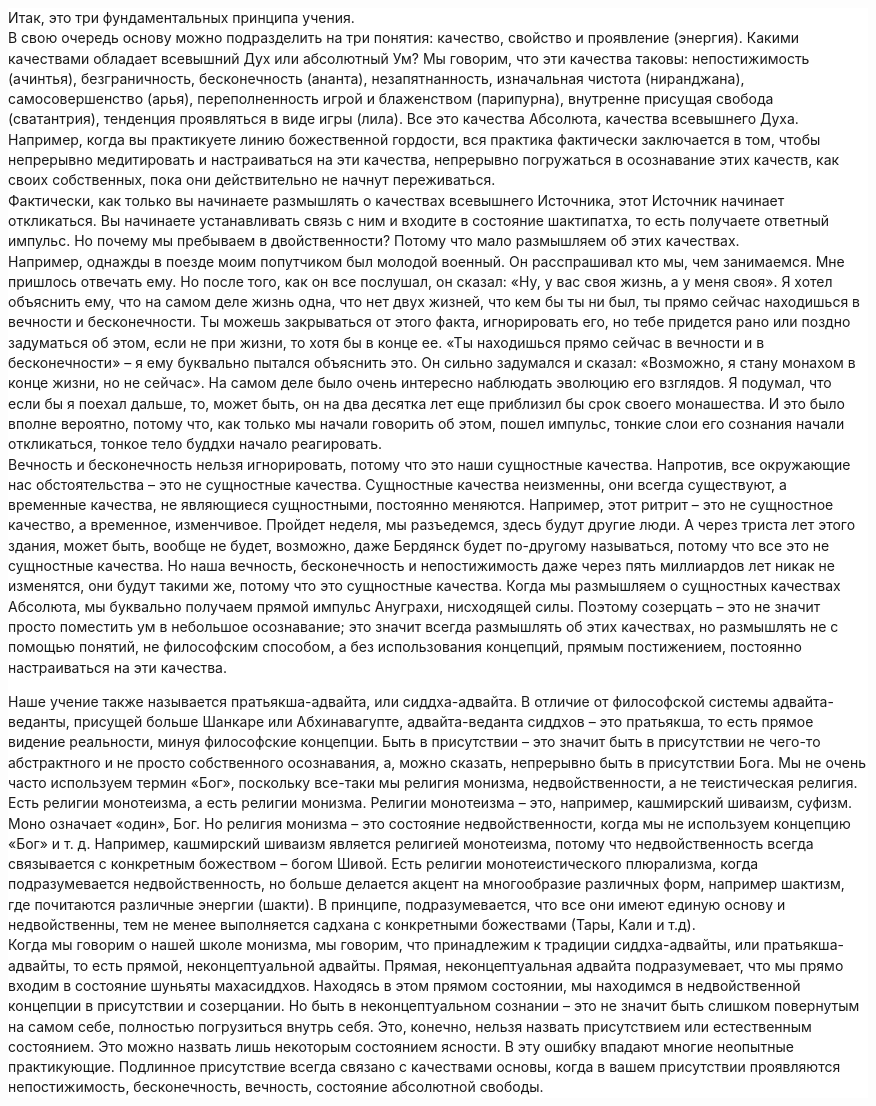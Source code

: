  Итак, это три фундаментальных принципа учения.   
 В свою очередь основу можно подразделить на три понятия: качество, свойство и проявление (энергия). Какими качествами обладает всевышний Дух или абсолютный Ум? Мы говорим, что эти качества таковы: непостижимость (ачинтья), безграничность, бесконечность (ананта), незапятнанность, изначальная чистота (ниранджана), самосовершенство (арья), переполненность игрой и блаженством (парипурна), внутренне присущая свобода (сватантрия), тенденция проявляться в виде игры (лила). Все это качества Абсолюта, качества всевышнего Духа. Например, когда вы практикуете линию божественной гордости, вся практика фактически заключается в том, чтобы непрерывно медитировать и настраиваться на эти качества, непрерывно погружаться в осознавание этих качеств, как своих собственных, пока они действительно не начнут переживаться.   
 Фактически, как только вы начинаете размышлять о качествах всевышнего Источника, этот Источник начинает откликаться. Вы начинаете устанавливать связь с ним и входите в состояние шактипатха, то есть получаете ответный импульс. Но почему мы пребываем в двойственности? Потому что мало размышляем об этих качествах.   
 Например, однажды в поезде моим попутчиком был молодой военный. Он расспрашивал кто мы, чем занимаемся. Мне пришлось отвечать ему. Но после того, как он все послушал, он сказал: «Ну, у вас своя жизнь, а у меня своя». Я хотел объяснить ему, что на самом деле жизнь одна, что нет двух жизней, что кем бы ты ни был, ты прямо сейчас находишься в вечности и бесконечности. Ты можешь закрываться от этого факта, игнорировать его, но тебе придется рано или поздно задуматься об этом, если не при жизни, то хотя бы в конце ее. «Ты находишься прямо сейчас в вечности и в бесконечности» – я ему буквально пытался объяснить это. Он сильно задумался и сказал: «Возможно, я стану монахом в конце жизни, но не сейчас». На самом деле было очень интересно наблюдать эволюцию его взглядов. Я подумал, что если бы я поехал дальше, то, может быть, он на два десятка лет еще приблизил бы срок своего монашества. И это было вполне вероятно, потому что, как только мы начали говорить об этом, пошел импульс, тонкие слои его сознания начали откликаться, тонкое тело буддхи начало реагировать.   
 Вечность и бесконечность нельзя игнорировать, потому что это наши сущностные качества. Напротив, все окружающие нас обстоятельства – это не сущностные качества. Сущностные качества неизменны, они всегда существуют, а временные качества, не являющиеся сущностными, постоянно меняются. Например, этот ритрит – это не сущностное качество, а временное, изменчивое. Пройдет неделя, мы разъедемся, здесь будут другие люди. А через триста лет этого здания, может быть, вообще не будет, возможно, даже Бердянск будет по-другому называться, потому что все это не сущностные качества. Но наша вечность, бесконечность и непостижимость даже через пять миллиардов лет никак не изменятся, они будут такими же, потому что это сущностные качества. Когда мы размышляем о сущностных качествах Абсолюта, мы буквально получаем прямой импульс Ануграхи, нисходящей силы. Поэтому созерцать – это не значит просто поместить ум в небольшое осознавание; это значит всегда размышлять об этих качествах, но размышлять не с помощью понятий, не философским способом, а без использования концепций, прямым постижением, постоянно настраиваться на эти качества.   
  
 Наше учение также называется пратьякша-адвайта, или сиддха-адвайта. В отличие от философской системы адвайта-веданты, присущей больше Шанкаре или Абхинавагупте, адвайта-веданта сиддхов – это пратьякша, то есть прямое видение реальности, минуя философские концепции. Быть в присутствии – это значит быть в присутствии не чего-то абстрактного и не просто собственного осознавания, а, можно сказать, непрерывно быть в присутствии Бога. Мы не очень часто используем термин «Бог», поскольку все-таки мы религия монизма, недвойственности, а не теистическая религия.   
 Есть религии монотеизма, а есть религии монизма. Религии монотеизма – это, например, кашмирский шиваизм, суфизм. Моно означает «один», Бог. Но религия монизма – это состояние недвойственности, когда мы не используем концепцию «Бог» и т. д. Например, кашмирский шиваизм является религией монотеизма, потому что недвойственность всегда связывается с конкретным божеством – богом Шивой. Есть религии монотеистического плюрализма, когда подразумевается недвойственность, но больше делается акцент на многообразие различных форм, например шактизм, где почитаются различные энергии (шакти). В принципе, подразумевается, что все они имеют единую основу и недвойственны, тем не менее выполняется садхана с конкретными божествами (Тары, Кали и т.д).   
 Когда мы говорим о нашей школе монизма, мы говорим, что принадлежим к традиции сиддха-адвайты, или пратьякша-адвайты, то есть прямой, неконцептуальной адвайты. Прямая, неконцептуальная адвайта подразумевает, что мы прямо входим в состояние шуньяты махасиддхов. Находясь в этом прямом состоянии, мы находимся в недвойственной концепции в присутствии и созерцании. Но быть в неконцептуальном сознании – это не значит быть слишком повернутым на самом себе, полностью погрузиться внутрь себя. Это, конечно, нельзя назвать присутствием или естественным состоянием. Это можно назвать лишь некоторым состоянием ясности. В эту ошибку впадают многие неопытные практикующие. Подлинное присутствие всегда связано с качествами основы, когда в вашем присутствии проявляются непостижимость, бесконечность, вечность, состояние абсолютной свободы.   
  